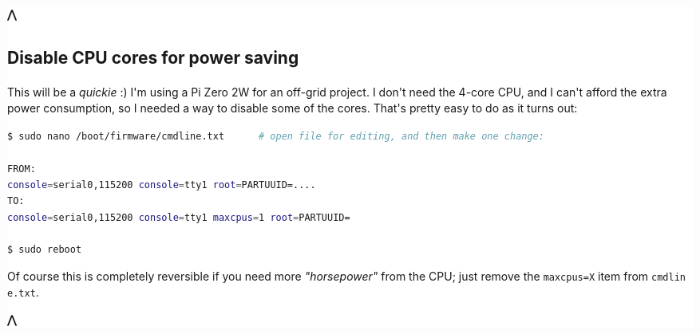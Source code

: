  [**⋀**](#table-of-contents)  

## Disable CPU cores for power saving

This will be a *quickie* :)  I'm using a Pi Zero 2W for an off-grid project. I don't need the 4-core CPU, and I can't afford the extra power consumption, so I needed a way to disable some of the cores. That's pretty easy to do as it turns out: 

```bash
$ sudo nano /boot/firmware/cmdline.txt		# open file for editing, and then make one change:

FROM:
console=serial0,115200 console=tty1 root=PARTUUID=....
TO: 
console=serial0,115200 console=tty1 maxcpus=1 root=PARTUUID= 

$ sudo reboot
```

Of course this is completely reversible if you need more *"horsepower"* from the CPU; just remove the `maxcpus=X` item from `cmdline.txt`. 

 [**⋀**](#table-of-contents) 

